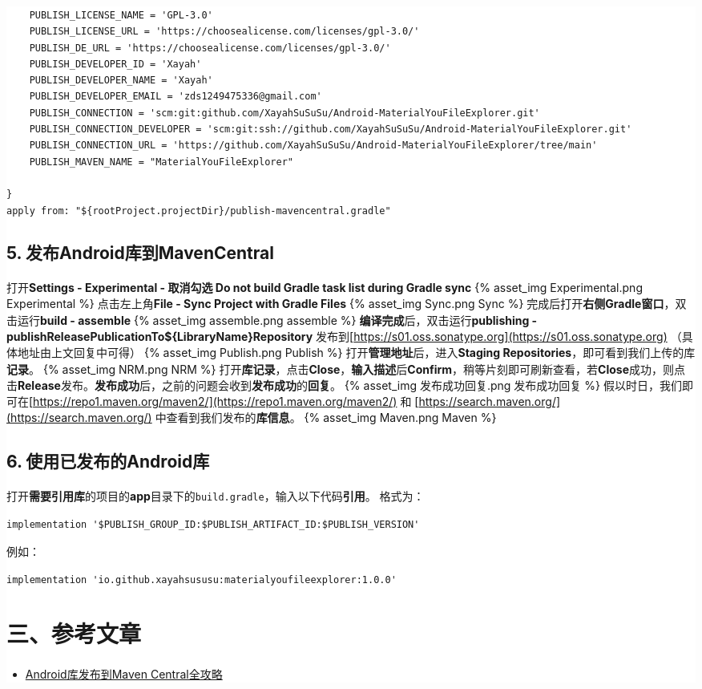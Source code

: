```
    PUBLISH_LICENSE_NAME = 'GPL-3.0'
    PUBLISH_LICENSE_URL = 'https://choosealicense.com/licenses/gpl-3.0/'
    PUBLISH_DE_URL = 'https://choosealicense.com/licenses/gpl-3.0/'
    PUBLISH_DEVELOPER_ID = 'Xayah'
    PUBLISH_DEVELOPER_NAME = 'Xayah'
    PUBLISH_DEVELOPER_EMAIL = 'zds1249475336@gmail.com'
    PUBLISH_CONNECTION = 'scm:git:github.com/XayahSuSuSu/Android-MaterialYouFileExplorer.git'
    PUBLISH_CONNECTION_DEVELOPER = 'scm:git:ssh://github.com/XayahSuSuSu/Android-MaterialYouFileExplorer.git'
    PUBLISH_CONNECTION_URL = 'https://github.com/XayahSuSuSu/Android-MaterialYouFileExplorer/tree/main'
    PUBLISH_MAVEN_NAME = "MaterialYouFileExplorer"

}
apply from: "${rootProject.projectDir}/publish-mavencentral.gradle"
```

## 5. 发布Android库到MavenCentral
打开**Settings - Experimental - 取消勾选 Do not build Gradle task list during Gradle sync**
{% asset_img Experimental.png Experimental %}
点击左上角**File - Sync Project with Gradle Files**
{% asset_img Sync.png Sync %}
完成后打开**右侧Gradle窗口**，双击运行**build - assemble**
{% asset_img assemble.png assemble %}
**编译完成**后，双击运行**publishing - publishReleasePublicationTo${LibraryName}Repository** 发布到[https://s01.oss.sonatype.org](https://s01.oss.sonatype.org) （具体地址由上文回复中可得）
{% asset_img Publish.png Publish %}
打开**管理地址**后，进入**Staging Repositories**，即可看到我们上传的库**记录**。
{% asset_img NRM.png NRM %}
打开**库记录**，点击**Close**，**输入描述**后**Confirm**，稍等片刻即可刷新查看，若**Close**成功，则点击**Release**发布。**发布成功**后，之前的问题会收到**发布成功**的**回复**。
{% asset_img 发布成功回复.png 发布成功回复 %}
假以时日，我们即可在[https://repo1.maven.org/maven2/](https://repo1.maven.org/maven2/) 和 [https://search.maven.org/](https://search.maven.org/) 中查看到我们发布的**库信息**。
{% asset_img Maven.png Maven %}

## 6. 使用已发布的Android库
打开**需要引用库**的项目的**app**目录下的`build.gradle`，输入以下代码**引用**。
格式为：
```
implementation '$PUBLISH_GROUP_ID:$PUBLISH_ARTIFACT_ID:$PUBLISH_VERSION'
```
例如：
```
implementation 'io.github.xayahsususu:materialyoufileexplorer:1.0.0'
```

# 三、参考文章
- [Android库发布到Maven Central全攻略](https://juejin.cn/post/6932485276124233735)